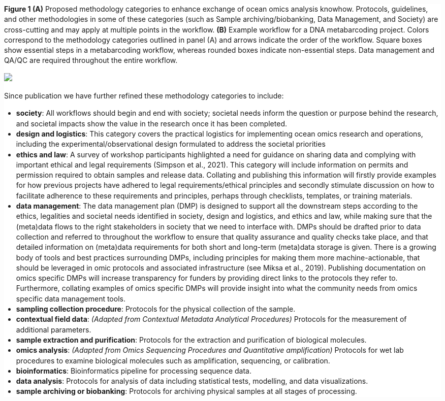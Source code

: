 **Figure 1
(A)** Proposed methodology categories to enhance exchange of ocean omics analysis knowhow. Protocols, guidelines, and other methodologies in some of these categories (such as Sample archiving/biobanking, Data Management, and Society) are cross-cutting and may apply at multiple points in the workflow. **(B)** Example workflow for a DNA metabarcoding project. Colors correspond to the methodology categories outlined in panel (A) and arrows indicate the order of the workflow. Square boxes show essential steps in a metabarcoding workflow, whereas rounded boxes indicate non-essential steps. Data management and QA/QC are required throughout the entire workflow.

![](https://www.frontiersin.org/files/Articles/758694/fmars-08-758694-HTML-r1/image_m/fmars-08-758694-g001.jpg)

Since publication we have further refined these methodology categories to include:

- **society**: All workflows should begin and end with society; societal needs inform the question or purpose behind the research, and societal impacts show the value in the research once it has been completed.
- **design and logistics**: This category covers the practical logistics for implementing ocean omics research and operations, including the experimental/observational design formulated to address the societal priorities
- **ethics and law**: A survey of workshop participants highlighted a need for guidance on sharing data and complying with important ethical and legal requirements (Simpson et al., 2021). This category will include information on permits and permission required to obtain samples and release data. Collating and publishing this information will firstly provide examples for how previous projects have adhered to legal requirements/ethical principles and secondly stimulate discussion on how to facilitate adherence to these requirements and principles, perhaps through checklists, templates, or training materials.
- **data management**: The data management plan (DMP) is designed to support all the downstream steps according to the ethics, legalities and societal needs identified in society, design and logistics, and ethics and law, while making sure that the (meta)data flows to the right stakeholders in society that we need to interface with. DMPs should be drafted prior to data collection and referred to throughout the workflow to ensure that quality assurance and quality checks take place, and that detailed information on (meta)data requirements for both short and long-term (meta)data storage is given. There is a growing body of tools and best practices surrounding DMPs, including principles for making them more machine-actionable, that should be leveraged in omic protocols and associated infrastructure (see Miksa et al., 2019). Publishing documentation on omics specific DMPs will increase transparency for funders by providing direct links to the protocols they refer to. Furthermore, collating examples of omics specific DMPs will provide insight into what the community needs from omics specific data management tools.
- **sampling collection procedure**: Protocols for the physical collection of the sample.
- **contextual field data**: *(Adapted from Contextual Metadata Analytical Procedures)* Protocols for the measurement of additional parameters.
- **sample extraction and purification**: Protocols for the extraction and purification of biological molecules.
- **omics analysis**: *(Adapted from Omics Sequencing Procedures and Quantitative amplification)* Protocols for wet lab procedures to examine biological molecules such as amplification, sequencing, or calibration.
- **bioinformatics**: Bioinformatics pipeline for processing sequence data.
- **data analysis**: Protocols for analysis of data including statistical tests, modelling, and data visualizations.
- **sample archiving or biobanking**: Protocols for archiving physical samples at all stages of processing.

